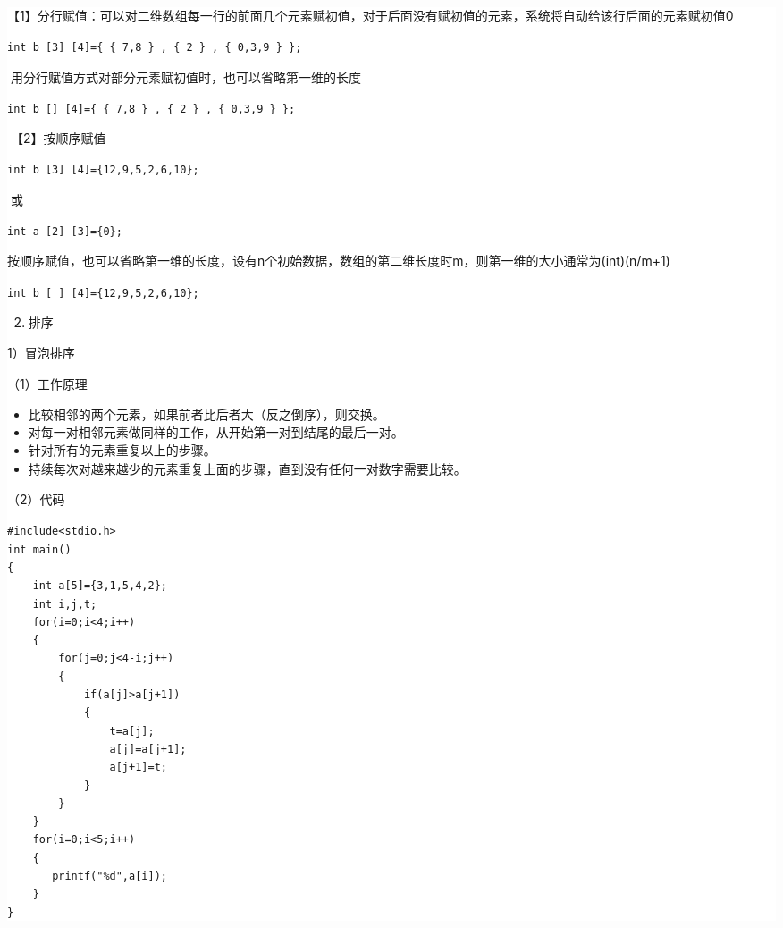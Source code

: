 ​		【1】分行赋值：可以对二维数组每一行的前面几个元素赋初值，对于后面没有赋初值的元素，系统将自动给该行后面的元素赋初值0

```
int	b [3] [4]={ { 7,8 } , { 2 } , { 0,3,9 } };
```

​			用分行赋值方式对部分元素赋初值时，也可以省略第一维的长度

```
int	b [] [4]={ { 7,8 } , { 2 } , { 0,3,9 } };
```

​		【2】按顺序赋值

```
int	b [3] [4]={12,9,5,2,6,10};
```

​	或	

```
int	a [2] [3]={0};
```

​			按顺序赋值，也可以省略第一维的长度，设有n个初始数据，数组的第二维长度时m，则第一维的大小通常为(int)(n/m+1)

```
int	b [ ] [4]={12,9,5,2,6,10};
```

2. 排序

1）冒泡排序

（1）工作原理

- 比较相邻的两个元素，如果前者比后者大（反之倒序），则交换。
- 对每一对相邻元素做同样的工作，从开始第一对到结尾的最后一对。
- 针对所有的元素重复以上的步骤。
- 持续每次对越来越少的元素重复上面的步骤，直到没有任何一对数字需要比较。

（2）代码

```
#include<stdio.h>
int main()
{
    int a[5]={3,1,5,4,2};
    int i,j,t;
    for(i=0;i<4;i++)
    {
        for(j=0;j<4-i;j++)
        {
            if(a[j]>a[j+1])
            {
                t=a[j];
                a[j]=a[j+1];
                a[j+1]=t;
            }
        }
    }
    for(i=0;i<5;i++)
    {
       printf("%d",a[i]);
    }
}
```
